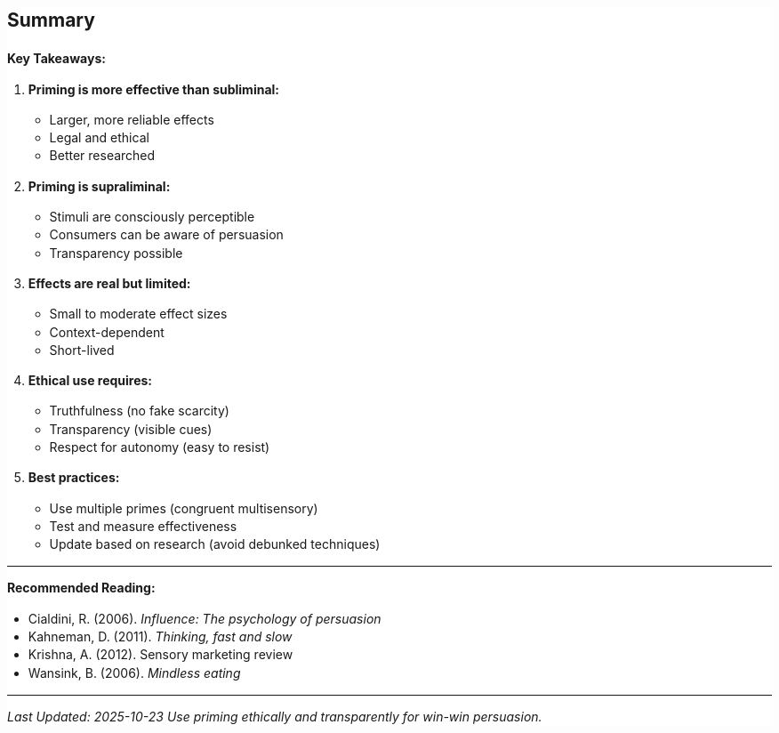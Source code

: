
## Summary

**Key Takeaways:**

1. **Priming is more effective than subliminal:**
   - Larger, more reliable effects
   - Legal and ethical
   - Better researched

2. **Priming is supraliminal:**
   - Stimuli are consciously perceptible
   - Consumers can be aware of persuasion
   - Transparency possible

3. **Effects are real but limited:**
   - Small to moderate effect sizes
   - Context-dependent
   - Short-lived

4. **Ethical use requires:**
   - Truthfulness (no fake scarcity)
   - Transparency (visible cues)
   - Respect for autonomy (easy to resist)

5. **Best practices:**
   - Use multiple primes (congruent multisensory)
   - Test and measure effectiveness
   - Update based on research (avoid debunked techniques)

---

**Recommended Reading:**

- Cialdini, R. (2006). *Influence: The psychology of persuasion*
- Kahneman, D. (2011). *Thinking, fast and slow*
- Krishna, A. (2012). Sensory marketing review
- Wansink, B. (2006). *Mindless eating*

---

*Last Updated: 2025-10-23*
*Use priming ethically and transparently for win-win persuasion.*
